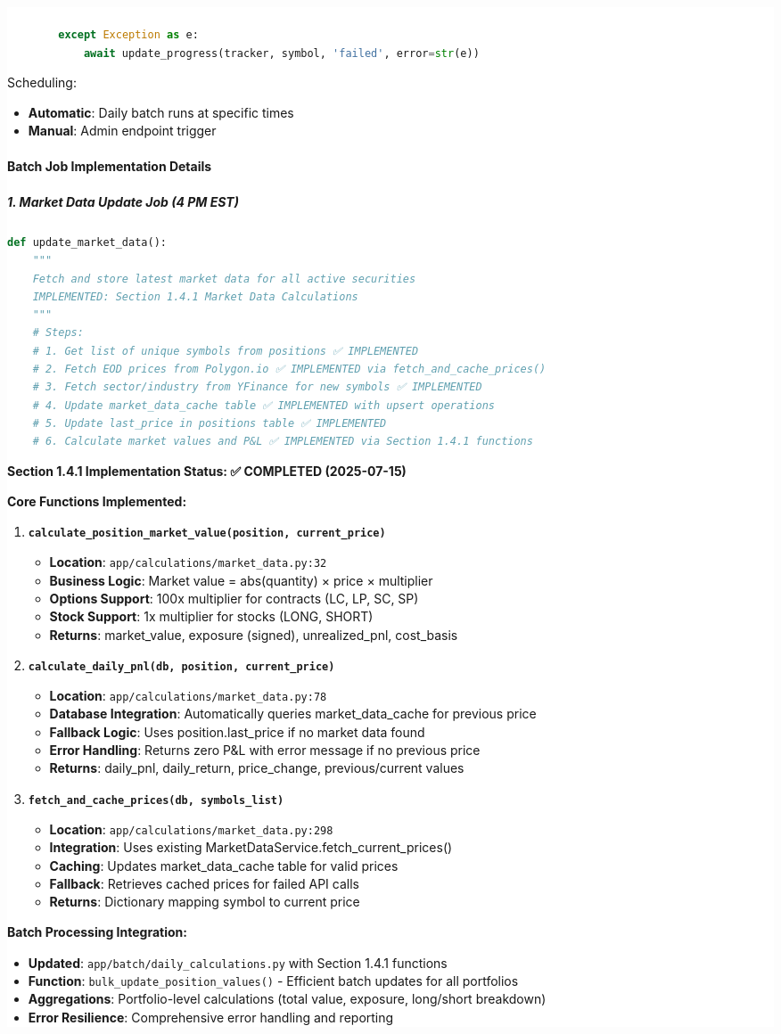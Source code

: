 ```python
            
        except Exception as e:
            await update_progress(tracker, symbol, 'failed', error=str(e))
```

Scheduling:
- **Automatic**: Daily batch runs at specific times
- **Manual**: Admin endpoint trigger

#### Batch Job Implementation Details

##### 1. Market Data Update Job (4 PM EST)
```python
def update_market_data():
    """
    Fetch and store latest market data for all active securities
    IMPLEMENTED: Section 1.4.1 Market Data Calculations
    """
    # Steps:
    # 1. Get list of unique symbols from positions ✅ IMPLEMENTED
    # 2. Fetch EOD prices from Polygon.io ✅ IMPLEMENTED via fetch_and_cache_prices()
    # 3. Fetch sector/industry from YFinance for new symbols ✅ IMPLEMENTED
    # 4. Update market_data_cache table ✅ IMPLEMENTED with upsert operations
    # 5. Update last_price in positions table ✅ IMPLEMENTED
    # 6. Calculate market values and P&L ✅ IMPLEMENTED via Section 1.4.1 functions
```

**Section 1.4.1 Implementation Status: ✅ COMPLETED (2025-07-15)**

**Core Functions Implemented:**

1. **`calculate_position_market_value(position, current_price)`**
   - **Location**: `app/calculations/market_data.py:32`
   - **Business Logic**: Market value = abs(quantity) × price × multiplier
   - **Options Support**: 100x multiplier for contracts (LC, LP, SC, SP)
   - **Stock Support**: 1x multiplier for stocks (LONG, SHORT)
   - **Returns**: market_value, exposure (signed), unrealized_pnl, cost_basis

2. **`calculate_daily_pnl(db, position, current_price)`**
   - **Location**: `app/calculations/market_data.py:78`
   - **Database Integration**: Automatically queries market_data_cache for previous price
   - **Fallback Logic**: Uses position.last_price if no market data found
   - **Error Handling**: Returns zero P&L with error message if no previous price
   - **Returns**: daily_pnl, daily_return, price_change, previous/current values

3. **`fetch_and_cache_prices(db, symbols_list)`**
   - **Location**: `app/calculations/market_data.py:298`
   - **Integration**: Uses existing MarketDataService.fetch_current_prices()
   - **Caching**: Updates market_data_cache table for valid prices
   - **Fallback**: Retrieves cached prices for failed API calls
   - **Returns**: Dictionary mapping symbol to current price

**Batch Processing Integration:**
- **Updated**: `app/batch/daily_calculations.py` with Section 1.4.1 functions
- **Function**: `bulk_update_position_values()` - Efficient batch updates for all portfolios
- **Aggregations**: Portfolio-level calculations (total value, exposure, long/short breakdown)
- **Error Resilience**: Comprehensive error handling and reporting
